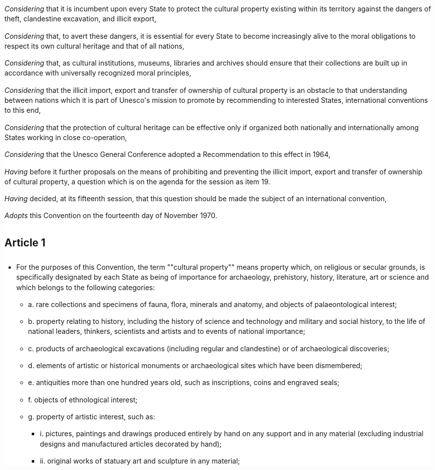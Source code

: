 _Considering_ that it is incumbent upon every State to protect the cultural property existing within its territory against the dangers of theft, clandestine excavation, and illicit export,

_Considering_ that, to avert these dangers, it is essential for every State to become increasingly alive to the moral obligations to respect its own cultural heritage and that of all nations,

_Considering_ that, as cultural institutions, museums, libraries and archives should ensure that their collections are built up in accordance with universally recognized moral principles,

_Considering_ that the illicit import, export and transfer of ownership of cultural property is an obstacle to that understanding between nations which it is part of Unesco's mission to promote by recommending to interested States, international conventions to this end,

_Considering_ that the protection of cultural heritage can be effective only if organized both nationally and internationally among States working in close co-operation,

_Considering_ that the Unesco General Conference adopted a Recommendation to this effect in 1964,

_Having_ before it further proposals on the means of prohibiting and preventing the illicit import, export and transfer of ownership of cultural property, a question which is on the agenda for the session as item 19\.

_Having_ decided, at its fifteenth session, that this question should be made the subject of an international convention,

_Adopts_ this Convention on the fourteenth day of November 1970\.

## Article 1

##### 
    
*   For the purposes of this Convention, the term ""cultural property"" means property which, on religious or secular grounds, is specifically designated by each State as being of importance for archaeology, prehistory, history, literature, art or science and which belongs to the following categories:
        
    *   a. rare collections and specimens of fauna, flora, minerals and anatomy, and objects of palaeontological interest;
    
    *   b. property relating to history, including the history of science and technology and military and social history, to the life of national leaders, thinkers, scientists and artists and to events of national importance;
    
    *   c. products of archaeological excavations (including regular and clandestine) or of archaeological discoveries;
    
    *   d. elements of artistic or historical monuments or archaeological sites which have been dismembered;
    
    *   e. antiquities more than one hundred years old, such as inscriptions, coins and engraved seals;
    
    *   f. objects of ethnological interest;
    
    *   g. property of artistic interest, such as:
            
        *   i. pictures, paintings and drawings produced entirely by hand on any support and in any material (excluding industrial designs and manufactured articles decorated by hand);
        
        *   ii. original works of statuary art and sculpture in any material;
        